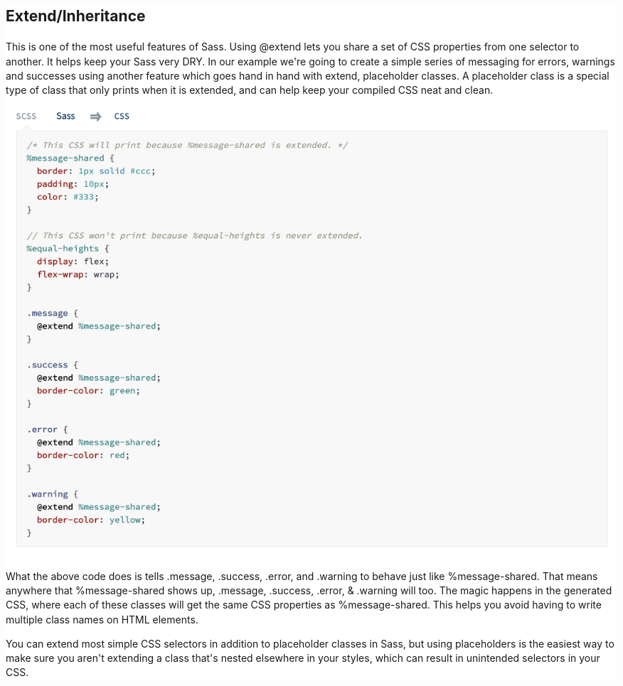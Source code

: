 ## Extend/Inheritance

This is one of the most useful features of Sass. Using @extend lets you share a set of CSS properties from one selector to another. It helps keep your Sass very DRY. In our example we're going to create a simple series of messaging for errors, warnings and successes using another feature which goes hand in hand with extend, placeholder classes. A placeholder class is a special type of class that only prints when it is extended, and can help keep your compiled CSS neat and clean.

![Sass Inheritence](images/sassInheritence.png)

What the above code does is tells .message, .success, .error, and .warning to behave just like %message-shared. That means anywhere that %message-shared shows up, .message, .success, .error, & .warning will too. The magic happens in the generated CSS, where each of these classes will get the same CSS properties as %message-shared. This helps you avoid having to write multiple class names on HTML elements.

You can extend most simple CSS selectors in addition to placeholder classes in Sass, but using placeholders is the easiest way to make sure you aren't extending a class that's nested elsewhere in your styles, which can result in unintended selectors in your CSS.
